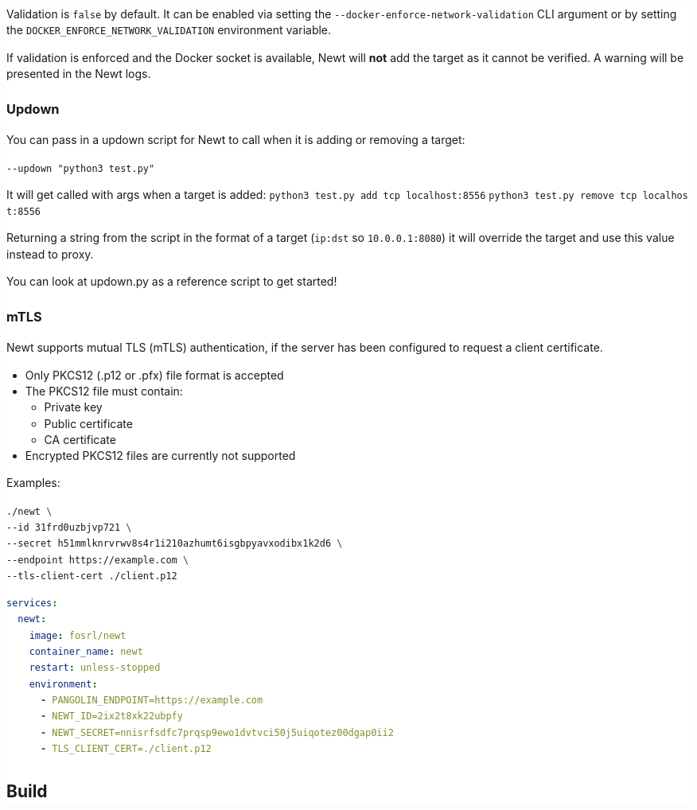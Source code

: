 Validation is `false` by default. It can be enabled via setting the `--docker-enforce-network-validation` CLI argument or by setting the `DOCKER_ENFORCE_NETWORK_VALIDATION` environment variable.

If validation is enforced and the Docker socket is available, Newt will **not** add the target as it cannot be verified. A warning will be presented in the Newt logs.

### Updown

You can pass in a updown script for Newt to call when it is adding or removing a target:

`--updown "python3 test.py"`

It will get called with args when a target is added: 
`python3 test.py add tcp localhost:8556`
`python3 test.py remove tcp localhost:8556`

Returning a string from the script in the format of a target (`ip:dst` so `10.0.0.1:8080`) it will override the target and use this value instead to proxy.

You can look at updown.py as a reference script to get started!

### mTLS
Newt supports mutual TLS (mTLS) authentication, if the server has been configured to request a client certificate.
* Only PKCS12 (.p12 or .pfx) file format is accepted
* The PKCS12 file must contain: 
  * Private key
  * Public certificate
  * CA certificate
* Encrypted PKCS12 files are currently not supported

Examples:

```bash
./newt \
--id 31frd0uzbjvp721 \
--secret h51mmlknrvrwv8s4r1i210azhumt6isgbpyavxodibx1k2d6 \
--endpoint https://example.com \
--tls-client-cert ./client.p12
```

```yaml
services:
  newt:
    image: fosrl/newt
    container_name: newt
    restart: unless-stopped
    environment:
      - PANGOLIN_ENDPOINT=https://example.com
      - NEWT_ID=2ix2t8xk22ubpfy 
      - NEWT_SECRET=nnisrfsdfc7prqsp9ewo1dvtvci50j5uiqotez00dgap0ii2 
      - TLS_CLIENT_CERT=./client.p12 
```

## Build
